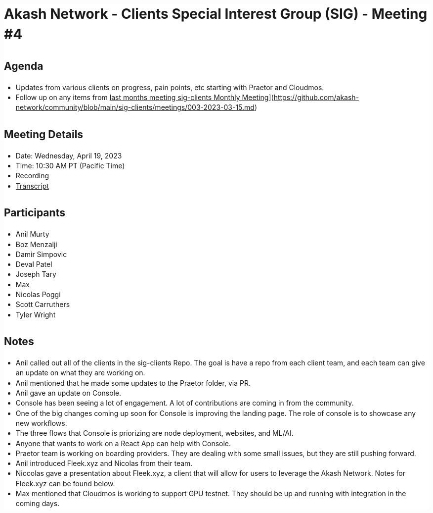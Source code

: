 
# Akash Network - Clients Special Interest Group (SIG) - Meeting #4

## Agenda

- Updates from various clients on progress, pain points, etc starting with Praetor and Cloudmos.
- Follow up on any items from [last months meeting sig-clients Monthly Meeting]([https://github.com/akash-network/community/blob/main/sig-clients/meetings/002-2023-02-15.md)](https://github.com/akash-network/community/blob/main/sig-clients/meetings/003-2023-03-15.md)

## Meeting Details

- Date: Wednesday, April 19, 2023
- Time: 10:30 AM PT (Pacific Time)
- [Recording](https://flpgrlmt77pkodrrjhytoougl4aowcie2kxsoqy4zk4uavep7e7a.arweave.net/Kt5orZP_3qcOMUnxNzqGXwDrCQTSrydDHMq5QFSP-T4)
- [Transcript](#transcript)

## Participants

- Anil Murty
- Boz Menzalji
- Damir Simpovic
- Deval Patel
- Joseph Tary
- Max
- Nicolas Poggi
- Scott Carruthers
- Tyler Wright



## Notes

- Anil called out all of the clients in the sig-clients Repo. The goal is have a repo from each client team, and each team can give an update on what they are working on.
- Anil mentioned that he made some updates to the Praetor folder, via PR.
- Anil gave an update on Console.
- Console has been seeing a lot of engagement. A lot of contributions are coming in from the community.
- One of the big changes coming up soon for Console is improving the landing page. The role of console is to showcase any new workflows. 
- The three flows that Console is priorizing are node deployment, websites, and ML/AI.
- Anyone that wants to work on a React App can help with Console.
- Praetor team is working on boarding providers. They are dealing with some small issues, but they are still pushing forward. 
- Anil introduced Fleek.xyz and Nicolas from their team.
- Niccolas gave a presentation about Fleek.xyz, a client that will allow for users to leverage the Akash Network. Notes for Fleek.xyz can be found below.
- Max mentioned that Cloudmos is working to support GPU testnet. They should be up and running with integration in the coming days. 
